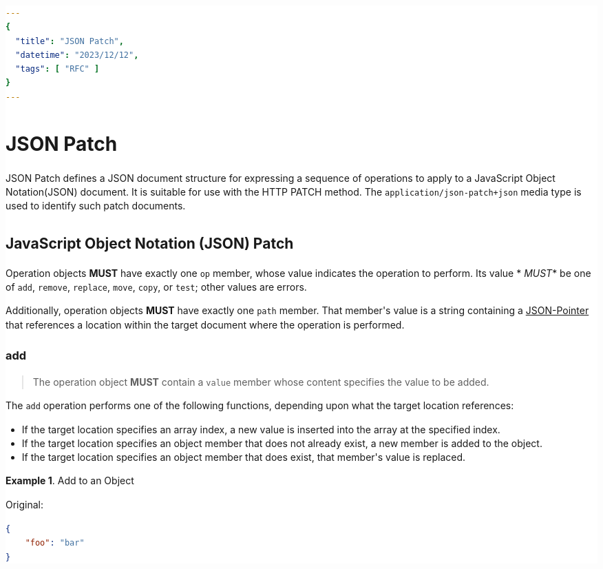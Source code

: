 ```yaml
---
{
  "title": "JSON Patch",
  "datetime": "2023/12/12",
  "tags": [ "RFC" ]
}
---
```


# JSON Patch

JSON Patch defines a JSON document structure for expressing a sequence of operations to apply to a JavaScript Object
Notation(JSON) document. It is suitable for use with the HTTP PATCH method. The `application/json-patch+json` media type
is used to identify such patch documents.

## JavaScript Object Notation (JSON) Patch

Operation objects **MUST** have exactly one `op` member, whose value indicates the operation to perform. Its value *
*MUST** be one of `add`, `remove`, `replace`, `move`, `copy`, or `test`; other values are errors.

Additionally, operation objects **MUST** have exactly one `path` member. That member's value is a string containing
a [JSON-Pointer](https://www.rfc-editor.org/rfc/rfc6901) that references a location within the target document where the
operation is performed.

### add

> The operation object **MUST** contain a `value` member whose content specifies the value to be added.

The `add` operation performs one of the following functions, depending upon what the target location references:

- If the target location specifies an array index, a new value is inserted into the array at the specified index.
- If the target location specifies an object member that does not already exist, a new member is added to the object.
- If the target location specifies an object member that does exist, that member's value is replaced.

**Example 1**. Add to an Object

Original:

```json
{
    "foo": "bar"
}
```
